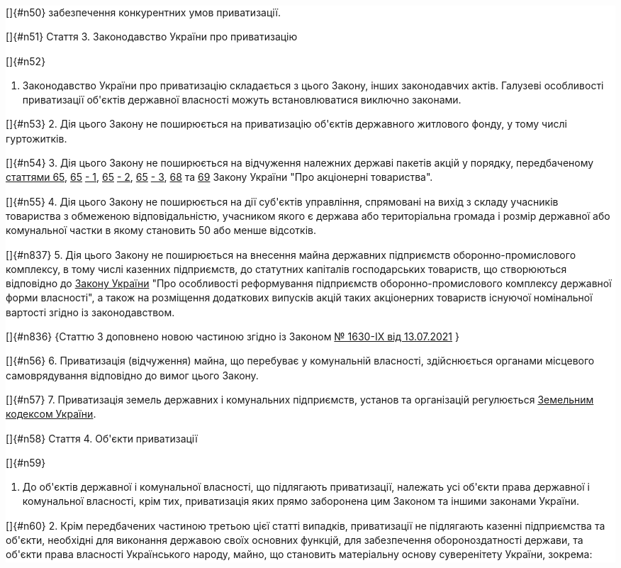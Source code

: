 []{#n50}
забезпечення конкурентних умов приватизації.

[]{#n51}
Стаття 3. Законодавство України про приватизацію

[]{#n52}
1. Законодавство України про приватизацію складається з цього Закону, інших законодавчих актів. Галузеві особливості приватизації об'єктів державної власності можуть встановлюватися виключно законами.

[]{#n53}
2. Дія цього Закону не поширюється на приватизацію об'єктів державного житлового фонду, у тому числі гуртожитків.

[]{#n54}
3. Дія цього Закону не поширюється на відчуження належних державі пакетів акцій у порядку, передбаченому [статтями 65](/go/514-17), [65](/go/514-17) [- 1](/go/514-17), [65](/go/514-17) [- 2](/go/514-17), [65](/go/514-17) [- 3](/go/514-17), [68](/go/514-17) та [69](/go/514-17) Закону України \"Про акціонерні товариства\".

[]{#n55}
4. Дія цього Закону не поширюється на дії суб'єктів управління, спрямовані на вихід з складу учасників товариства з обмеженою відповідальністю, учасником якого є держава або територіальна громада і розмір державної або комунальної частки в якому становить 50 або менше відсотків.

[]{#n837}
5. Дія цього Закону не поширюється на внесення майна державних підприємств оборонно-промислового комплексу, в тому числі казенних підприємств, до статутних капіталів господарських товариств, що створюються відповідно до [Закону України](/go/1630-20) \"Про особливості реформування підприємств оборонно-промислового комплексу державної форми власності\", а також на розміщення додаткових випусків акцій таких акціонерних товариств існуючої номінальної вартості згідно із законодавством.

[]{#n836}
{Статтю 3 доповнено новою частиною згідно із Законом [№ 1630-IX від 13.07.2021](/go/1630-20) }

[]{#n56}
6. Приватизація (відчуження) майна, що перебуває у комунальній власності, здійснюється органами місцевого самоврядування відповідно до вимог цього Закону.

[]{#n57}
7. Приватизація земель державних і комунальних підприємств, установ та організацій регулюється [Земельним кодексом України](/go/2768-14).

[]{#n58}
Стаття 4. Об'єкти приватизації

[]{#n59}
1. До об'єктів державної і комунальної власності, що підлягають приватизації, належать усі об'єкти права державної і комунальної власності, крім тих, приватизація яких прямо заборонена цим Законом та іншими законами України.

[]{#n60}
2. Крім передбачених частиною третьою цієї статті випадків, приватизації не підлягають казенні підприємства та об'єкти, необхідні для виконання державою своїх основних функцій, для забезпечення обороноздатності держави, та об'єкти права власності Українського народу, майно, що становить матеріальну основу суверенітету України, зокрема:
